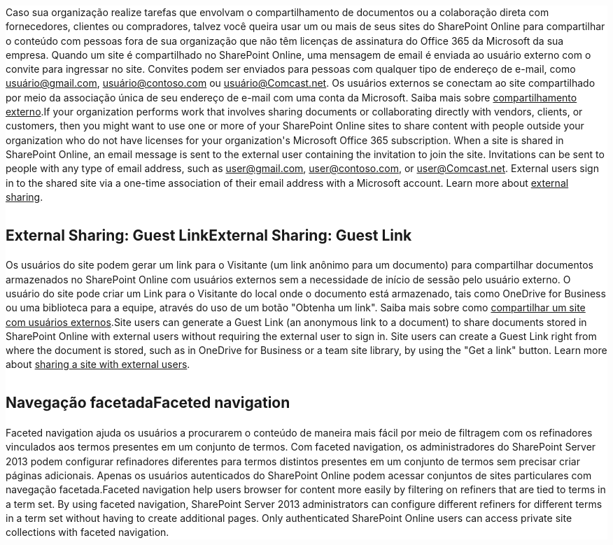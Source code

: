 <span data-ttu-id="4aa9c-p117">Caso sua organização realize tarefas que envolvam o compartilhamento de documentos ou a colaboração direta com fornecedores, clientes ou compradores, talvez você queira usar um ou mais de seus sites do SharePoint Online para compartilhar o conteúdo com pessoas fora de sua organização que não têm licenças de assinatura do Office 365 da Microsoft da sua empresa. Quando um site é compartilhado no SharePoint Online, uma mensagem de email é enviada ao usuário externo com o convite para ingressar no site. Convites podem ser enviados para pessoas com qualquer tipo de endereço de e-mail, como usuário@gmail.com, usuário@contoso.com ou usuário@Comcast.net. Os usuários externos se conectam ao site compartilhado por meio da associação única de seu endereço de e-mail com uma conta da Microsoft. Saiba mais sobre [compartilhamento externo](https://go.microsoft.com/fwlink/?LinkId=270961).</span><span class="sxs-lookup"><span data-stu-id="4aa9c-p117">If your organization performs work that involves sharing documents or collaborating directly with vendors, clients, or customers, then you might want to use one or more of your SharePoint Online sites to share content with people outside your organization who do not have licenses for your organization's Microsoft Office 365 subscription. When a site is shared in SharePoint Online, an email message is sent to the external user containing the invitation to join the site. Invitations can be sent to people with any type of email address, such as user@gmail.com, user@contoso.com, or user@Comcast.net. External users sign in to the shared site via a one-time association of their email address with a Microsoft account. Learn more about [external sharing](https://go.microsoft.com/fwlink/?LinkId=270961).</span></span> 
  
## <a name="external-sharing-guest-link"></a><span data-ttu-id="4aa9c-190">External Sharing: Guest Link</span><span class="sxs-lookup"><span data-stu-id="4aa9c-190">External Sharing: Guest Link</span></span>
<span data-ttu-id="4aa9c-191"><a name="bkmk_ExternalSharingGuestLink"> </a></span><span class="sxs-lookup"><span data-stu-id="4aa9c-191"></span></span>

<span data-ttu-id="4aa9c-p118">Os usuários do site podem gerar um link para o Visitante (um link anônimo para um documento) para compartilhar documentos armazenados no SharePoint Online com usuários externos sem a necessidade de início de sessão pelo usuário externo. O usuário do site pode criar um Link para o Visitante do local onde o documento está armazenado, tais como OneDrive for Business ou uma biblioteca para a equipe, através do uso de um botão "Obtenha um link". Saiba mais sobre como [compartilhar um site com usuários externos](https://go.microsoft.com/fwlink/?LinkId=270961).</span><span class="sxs-lookup"><span data-stu-id="4aa9c-p118">Site users can generate a Guest Link (an anonymous link to a document) to share documents stored in SharePoint Online with external users without requiring the external user to sign in. Site users can create a Guest Link right from where the document is stored, such as in OneDrive for Business or a team site library, by using the "Get a link" button. Learn more about [sharing a site with external users](https://go.microsoft.com/fwlink/?LinkId=270961).</span></span>
  
## <a name="faceted-navigation"></a><span data-ttu-id="4aa9c-195">Navegação facetada</span><span class="sxs-lookup"><span data-stu-id="4aa9c-195">Faceted navigation</span></span>
<span data-ttu-id="4aa9c-196"><a name="bkmk_WCMFacetedNavigation"> </a></span><span class="sxs-lookup"><span data-stu-id="4aa9c-196"></span></span>

 <span data-ttu-id="4aa9c-p119">Faceted navigation ajuda os usuários a procurarem o conteúdo de maneira mais fácil por meio de filtragem com os refinadores vinculados aos termos presentes em um conjunto de termos. Com faceted navigation, os administradores do SharePoint Server 2013 podem configurar refinadores diferentes para termos distintos presentes em um conjunto de termos sem precisar criar páginas adicionais. Apenas os usuários autenticados do SharePoint Online podem acessar conjuntos de sites particulares com navegação facetada.</span><span class="sxs-lookup"><span data-stu-id="4aa9c-p119">Faceted navigation help users browser for content more easily by filtering on refiners that are tied to terms in a term set. By using faceted navigation, SharePoint Server 2013 administrators can configure different refiners for different terms in a term set without having to create additional pages. Only authenticated SharePoint Online users can access private site collections with faceted navigation.</span></span> 
  